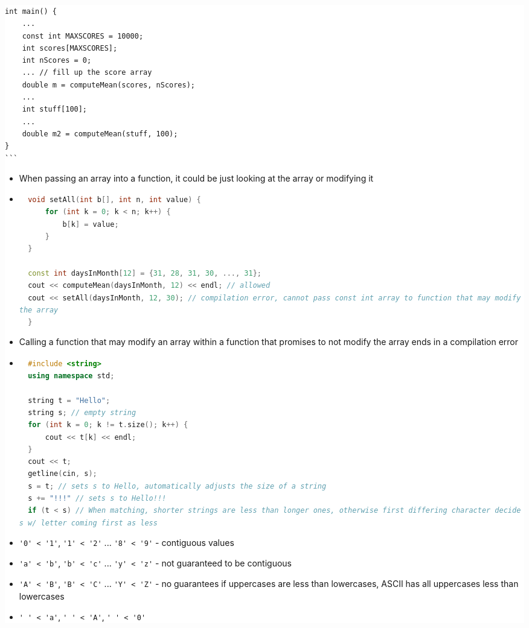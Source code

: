     int main() {
        ...
        const int MAXSCORES = 10000;
        int scores[MAXSCORES];
        int nScores = 0;
        ... // fill up the score array
        double m = computeMean(scores, nScores);
        ...
        int stuff[100];
        ...
        double m2 = computeMean(stuff, 100);
    }
    ```

- When passing an array into a function, it could be just looking at the array or modifying it

- ```c++
    void setAll(int b[], int n, int value) {
        for (int k = 0; k < n; k++) {
            b[k] = value;
        }
    }

    const int daysInMonth[12] = {31, 28, 31, 30, ..., 31};
    cout << computeMean(daysInMonth, 12) << endl; // allowed
    cout << setAll(daysInMonth, 12, 30); // compilation error, cannot pass const int array to function that may modify the array
    }
    ```

- Calling a function that may modify an array within a function that promises to not modify the array ends in a compilation error

- ```c++
    #include <string>
    using namespace std;

    string t = "Hello";
    string s; // empty string
    for (int k = 0; k != t.size(); k++) {
        cout << t[k] << endl;
    }
    cout << t;
    getline(cin, s);
    s = t; // sets s to Hello, automatically adjusts the size of a string
    s += "!!!" // sets s to Hello!!!
    if (t < s) // When matching, shorter strings are less than longer ones, otherwise first differing character decides w/ letter coming first as less
    ```

- `'0' < '1'`, `'1' < '2'` ... `'8' < '9'` - contiguous values
- `'a' < 'b'`, `'b' < 'c'` ... `'y' < 'z'` - not guaranteed to be contiguous
- `'A' < 'B'`, `'B' < 'C'` ... `'Y' < 'Z'` - no guarantees if uppercases are less than lowercases, ASCII has all uppercases less than lowercases
- `' ' < 'a'`, `' ' < 'A'`, `' ' < '0'`
